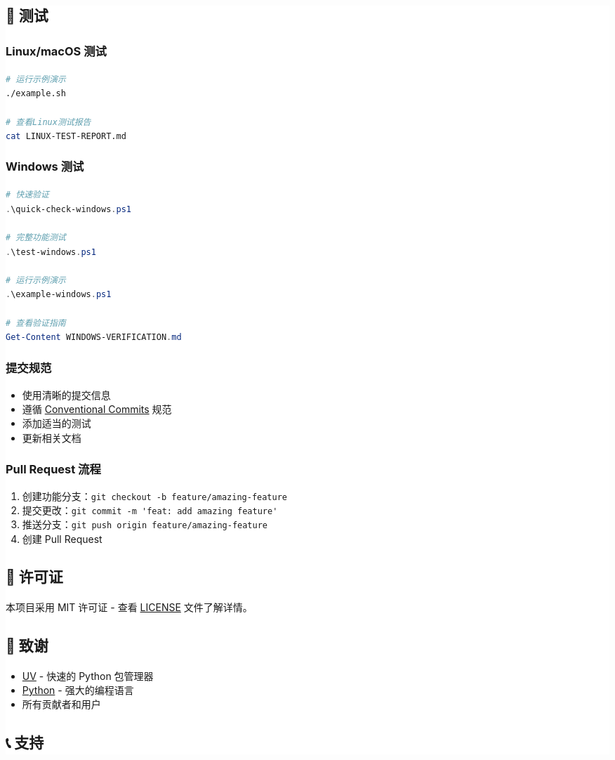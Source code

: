## 🧪 测试

### Linux/macOS 测试
```bash
# 运行示例演示
./example.sh

# 查看Linux测试报告
cat LINUX-TEST-REPORT.md
```

### Windows 测试
```powershell
# 快速验证
.\quick-check-windows.ps1

# 完整功能测试
.\test-windows.ps1

# 运行示例演示
.\example-windows.ps1

# 查看验证指南
Get-Content WINDOWS-VERIFICATION.md
```

### 提交规范

- 使用清晰的提交信息
- 遵循 [Conventional Commits](https://www.conventionalcommits.org/) 规范
- 添加适当的测试
- 更新相关文档

### Pull Request 流程

1. 创建功能分支：`git checkout -b feature/amazing-feature`
2. 提交更改：`git commit -m 'feat: add amazing feature'`
3. 推送分支：`git push origin feature/amazing-feature`
4. 创建 Pull Request

## 📄 许可证

本项目采用 MIT 许可证 - 查看 [LICENSE](LICENSE) 文件了解详情。

## 🙏 致谢

- [UV](https://github.com/astral-sh/uv) - 快速的 Python 包管理器
- [Python](https://www.python.org/) - 强大的编程语言
- 所有贡献者和用户

## 📞 支持
